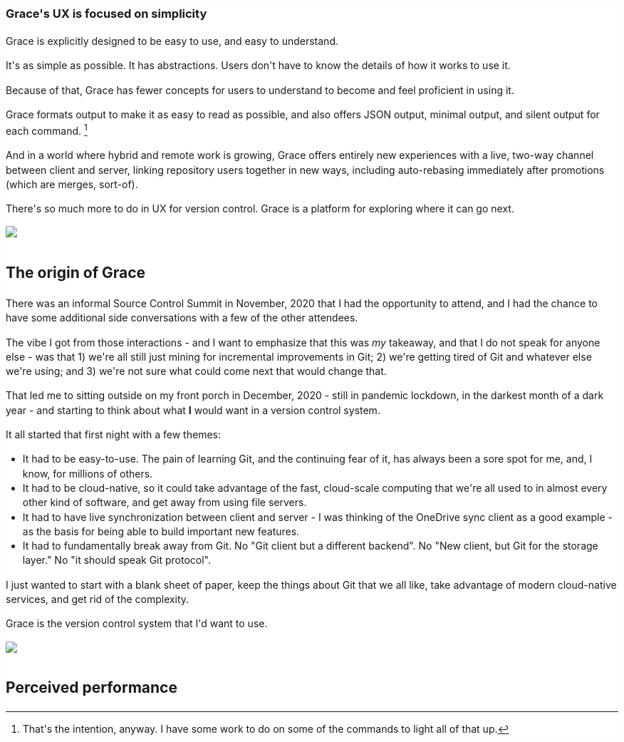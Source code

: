### Grace's UX is focused on simplicity

Grace is explicitly designed to be easy to use, and easy to understand.

It's as simple as possible. It has abstractions. Users don't have to know the details of how it works to use it.

Because of that, Grace has fewer concepts for users to understand to become and feel proficient in using it.

Grace formats output to make it as easy to read as possible, and also offers JSON output, minimal output, and silent output for each command. [^output]

And in a world where hybrid and remote work is growing, Grace offers entirely new experiences with a live, two-way channel between client and server, linking repository users together in new ways, including auto-rebasing immediately after promotions (which are merges, sort-of).

There's so much more to do in UX for version control. Grace is a platform for exploring where it can go next.

![](https://gracevcsdevelopment.blob.core.windows.net/static/Orange3.svg)

## The origin of Grace

There was an informal Source Control Summit in November, 2020 that I had the opportunity to attend, and I had the chance to have some additional side conversations with a few of the other attendees.

The vibe I got from those interactions - and I want to emphasize that this was _my_ takeaway, and that I do not speak for anyone else - was that 1) we're all still just mining for incremental improvements in Git; 2) we're getting tired of Git and whatever else we're using; and 3) we're not sure what could come next that would change that.

That led me to sitting outside on my front porch in December, 2020 - still in pandemic lockdown, in the darkest month of a dark year - and starting to think about what **I** would want in a version control system.

It all started that first night with a few themes:

- It had to be easy-to-use. The pain of learning Git, and the continuing fear of it, has always been a sore spot for me, and, I know, for millions of others.
- It had to be cloud-native, so it could take advantage of the fast, cloud-scale computing that we're all used to in almost every other kind of software, and get away from using file servers.
- It had to have live synchronization between client and server - I was thinking of the OneDrive sync client as a good example - as the basis for being able to build important new features.
- It had to fundamentally break away from Git. No "Git client but a different backend". No "New client, but Git for the storage layer." No "it should speak Git protocol".

I just wanted to start with a blank sheet of paper, keep the things about Git that we all like, take advantage of modern cloud-native services, and get rid of the complexity.

Grace is the version control system that I'd want to use.

![](https://gracevcsdevelopment.blob.core.windows.net/static/Orange3.svg)

## Perceived performance


[^StefanLesser]: From [How to adopt Christopher Alexander’s ideas in the software industry](https://stefan-lesser.com/2020/10/27/how-to-adopt-christopher-alexanders-ideas-in-the-software-industry/).
[^output]: That's the intention, anyway. I have some work to do on some of the commands to light all of that up.